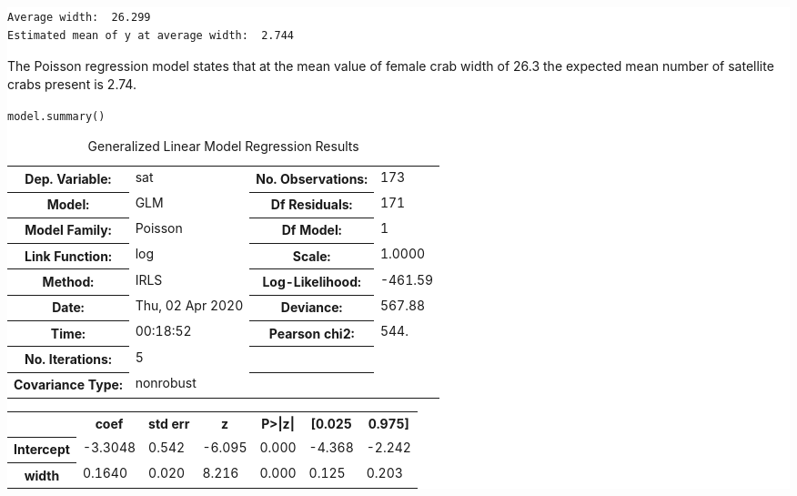     Average width:  26.299
    Estimated mean of y at average width:  2.744


The Poisson regression model states that at the mean value of female crab width of 26.3 the expected mean number of satellite crabs present is 2.74.


```python
model.summary()
```




<table class="simpletable">
<caption>Generalized Linear Model Regression Results</caption>
<tr>
  <th>Dep. Variable:</th>          <td>sat</td>       <th>  No. Observations:  </th>  <td>   173</td> 
</tr>
<tr>
  <th>Model:</th>                  <td>GLM</td>       <th>  Df Residuals:      </th>  <td>   171</td> 
</tr>
<tr>
  <th>Model Family:</th>         <td>Poisson</td>     <th>  Df Model:          </th>  <td>     1</td> 
</tr>
<tr>
  <th>Link Function:</th>          <td>log</td>       <th>  Scale:             </th> <td>  1.0000</td>
</tr>
<tr>
  <th>Method:</th>                <td>IRLS</td>       <th>  Log-Likelihood:    </th> <td> -461.59</td>
</tr>
<tr>
  <th>Date:</th>            <td>Thu, 02 Apr 2020</td> <th>  Deviance:          </th> <td>  567.88</td>
</tr>
<tr>
  <th>Time:</th>                <td>00:18:52</td>     <th>  Pearson chi2:      </th>  <td>  544.</td> 
</tr>
<tr>
  <th>No. Iterations:</th>          <td>5</td>        <th>                     </th>     <td> </td>   
</tr>
<tr>
  <th>Covariance Type:</th>     <td>nonrobust</td>    <th>                     </th>     <td> </td>   
</tr>
</table>
<table class="simpletable">
<tr>
      <td></td>         <th>coef</th>     <th>std err</th>      <th>z</th>      <th>P>|z|</th>  <th>[0.025</th>    <th>0.975]</th>  
</tr>
<tr>
  <th>Intercept</th> <td>   -3.3048</td> <td>    0.542</td> <td>   -6.095</td> <td> 0.000</td> <td>   -4.368</td> <td>   -2.242</td>
</tr>
<tr>
  <th>width</th>     <td>    0.1640</td> <td>    0.020</td> <td>    8.216</td> <td> 0.000</td> <td>    0.125</td> <td>    0.203</td>
</tr>
</table>
